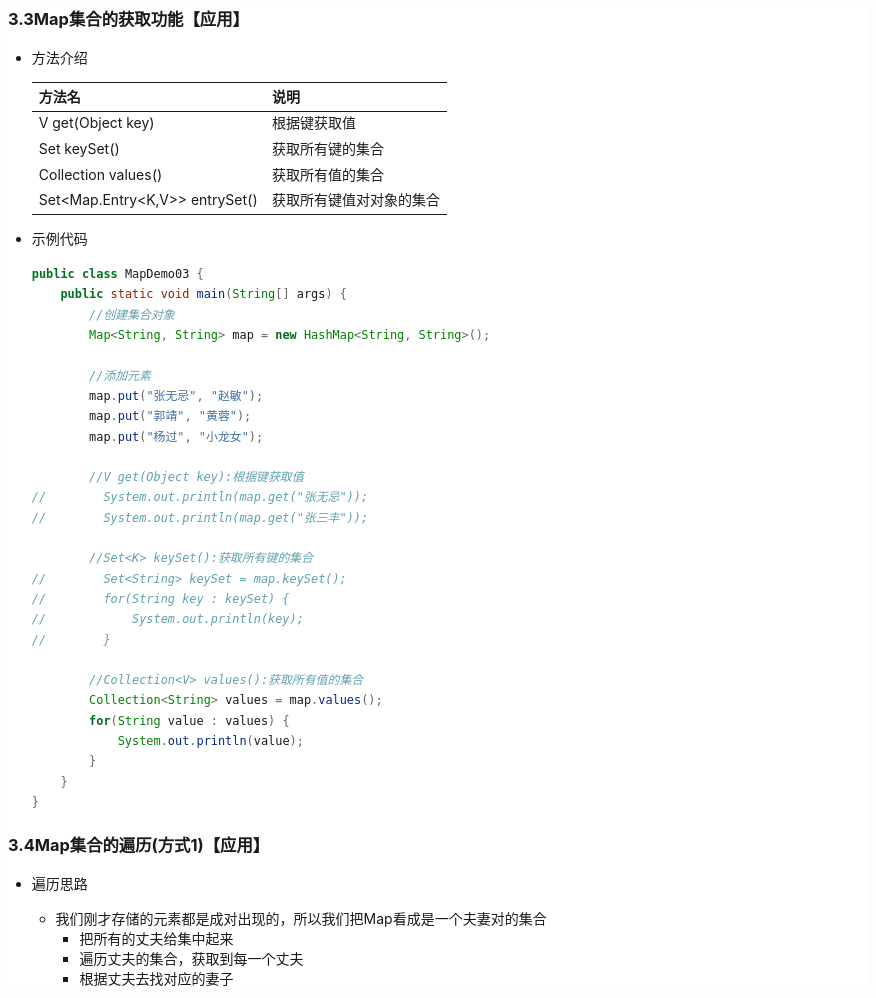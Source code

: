 ### 3.3Map集合的获取功能【应用】

- 方法介绍

  | 方法名                              | 说明           |
    | -------------------------------- | ------------ |
  | V   get(Object key)              | 根据键获取值       |
  | Set<K>   keySet()                | 获取所有键的集合     |
  | Collection<V>   values()         | 获取所有值的集合     |
  | Set<Map.Entry<K,V>>   entrySet() | 获取所有键值对对象的集合 |

- 示例代码

  ```java
  public class MapDemo03 {
      public static void main(String[] args) {
          //创建集合对象
          Map<String, String> map = new HashMap<String, String>();

          //添加元素
          map.put("张无忌", "赵敏");
          map.put("郭靖", "黄蓉");
          map.put("杨过", "小龙女");

          //V get(Object key):根据键获取值
  //        System.out.println(map.get("张无忌"));
  //        System.out.println(map.get("张三丰"));

          //Set<K> keySet():获取所有键的集合
  //        Set<String> keySet = map.keySet();
  //        for(String key : keySet) {
  //            System.out.println(key);
  //        }

          //Collection<V> values():获取所有值的集合
          Collection<String> values = map.values();
          for(String value : values) {
              System.out.println(value);
          }
      }
  }
  ```

### 3.4Map集合的遍历(方式1)【应用】

- 遍历思路

    - 我们刚才存储的元素都是成对出现的，所以我们把Map看成是一个夫妻对的集合
        - 把所有的丈夫给集中起来
        - 遍历丈夫的集合，获取到每一个丈夫
        - 根据丈夫去找对应的妻子
